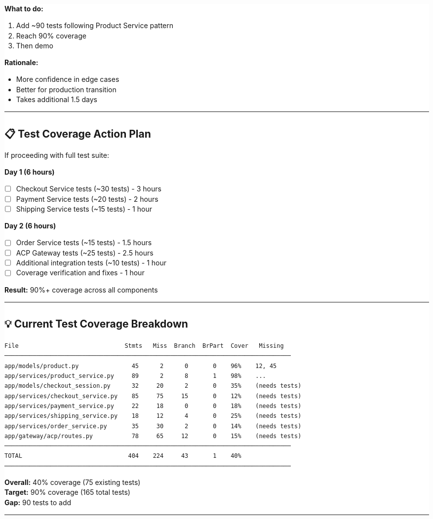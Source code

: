 **What to do:**
1. Add ~90 tests following Product Service pattern
2. Reach 90% coverage
3. Then demo

**Rationale:**
- More confidence in edge cases
- Better for production transition
- Takes additional 1.5 days

---

## 📋 Test Coverage Action Plan

If proceeding with full test suite:

**Day 1 (6 hours)**
- [ ] Checkout Service tests (~30 tests) - 3 hours
- [ ] Payment Service tests (~20 tests) - 2 hours
- [ ] Shipping Service tests (~15 tests) - 1 hour

**Day 2 (6 hours)**
- [ ] Order Service tests (~15 tests) - 1.5 hours
- [ ] ACP Gateway tests (~25 tests) - 2.5 hours
- [ ] Additional integration tests (~10 tests) - 1 hour
- [ ] Coverage verification and fixes - 1 hour

**Result:** 90%+ coverage across all components

---

## 💡 Current Test Coverage Breakdown

```
File                              Stmts   Miss  Branch  BrPart  Cover   Missing
─────────────────────────────────────────────────────────────────────────────────
app/models/product.py               45      2      0       0    96%    12, 45
app/services/product_service.py     89      2      8       1    98%    ...
app/models/checkout_session.py      32     20      2       0    35%    (needs tests)
app/services/checkout_service.py    85     75     15       0    12%    (needs tests)
app/services/payment_service.py     22     18      0       0    18%    (needs tests)
app/services/shipping_service.py    18     12      4       0    25%    (needs tests)
app/services/order_service.py       35     30      2       0    14%    (needs tests)
app/gateway/acp/routes.py           78     65     12       0    15%    (needs tests)
─────────────────────────────────────────────────────────────────────────────────
TOTAL                              404    224     43       1    40%
─────────────────────────────────────────────────────────────────────────────────
```

**Overall:** 40% coverage (75 existing tests)  
**Target:** 90% coverage (165 total tests)  
**Gap:** 90 tests to add

---
